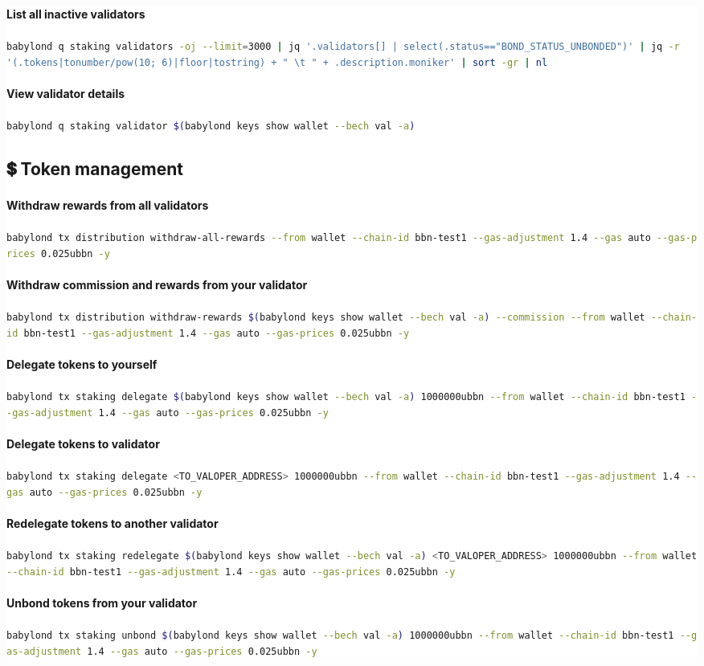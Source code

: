 #### List all inactive validators

```bash
babylond q staking validators -oj --limit=3000 | jq '.validators[] | select(.status=="BOND_STATUS_UNBONDED")' | jq -r '(.tokens|tonumber/pow(10; 6)|floor|tostring) + " \t " + .description.moniker' | sort -gr | nl
```

#### View validator details

```bash
babylond q staking validator $(babylond keys show wallet --bech val -a)
```

## 💲 Token management

#### Withdraw rewards from all validators

```bash
babylond tx distribution withdraw-all-rewards --from wallet --chain-id bbn-test1 --gas-adjustment 1.4 --gas auto --gas-prices 0.025ubbn -y
```

#### Withdraw commission and rewards from your validator

```bash
babylond tx distribution withdraw-rewards $(babylond keys show wallet --bech val -a) --commission --from wallet --chain-id bbn-test1 --gas-adjustment 1.4 --gas auto --gas-prices 0.025ubbn -y
```

#### Delegate tokens to yourself

```bash
babylond tx staking delegate $(babylond keys show wallet --bech val -a) 1000000ubbn --from wallet --chain-id bbn-test1 --gas-adjustment 1.4 --gas auto --gas-prices 0.025ubbn -y
```

#### Delegate tokens to validator

```bash
babylond tx staking delegate <TO_VALOPER_ADDRESS> 1000000ubbn --from wallet --chain-id bbn-test1 --gas-adjustment 1.4 --gas auto --gas-prices 0.025ubbn -y
```

#### Redelegate tokens to another validator

```bash
babylond tx staking redelegate $(babylond keys show wallet --bech val -a) <TO_VALOPER_ADDRESS> 1000000ubbn --from wallet --chain-id bbn-test1 --gas-adjustment 1.4 --gas auto --gas-prices 0.025ubbn -y
```

#### Unbond tokens from your validator

```bash
babylond tx staking unbond $(babylond keys show wallet --bech val -a) 1000000ubbn --from wallet --chain-id bbn-test1 --gas-adjustment 1.4 --gas auto --gas-prices 0.025ubbn -y
```
